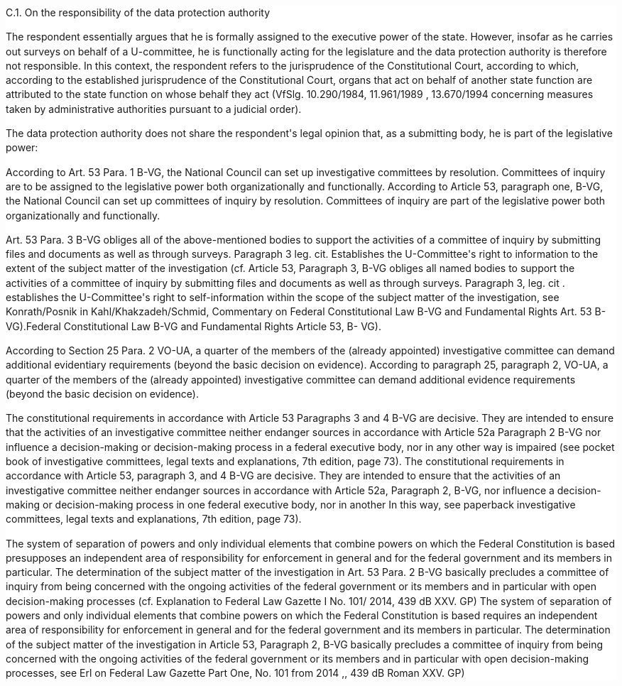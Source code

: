 C.1. On the responsibility of the data protection authority

The respondent essentially argues that he is formally assigned to the executive power of the state. However, insofar as he carries out surveys on behalf of a U-committee, he is functionally acting for the legislature and the data protection authority is therefore not responsible. In this context, the respondent refers to the jurisprudence of the Constitutional Court, according to which, according to the established jurisprudence of the Constitutional Court, organs that act on behalf of another state function are attributed to the state function on whose behalf they act (VfSlg. 10.290/1984, 11.961/1989 , 13.670/1994 concerning measures taken by administrative authorities pursuant to a judicial order).

The data protection authority does not share the respondent's legal opinion that, as a submitting body, he is part of the legislative power:

According to Art. 53 Para. 1 B-VG, the National Council can set up investigative committees by resolution. Committees of inquiry are to be assigned to the legislative power both organizationally and functionally. According to Article 53, paragraph one, B-VG, the National Council can set up committees of inquiry by resolution. Committees of inquiry are part of the legislative power both organizationally and functionally.

Art. 53 Para. 3 B-VG obliges all of the above-mentioned bodies to support the activities of a committee of inquiry by submitting files and documents as well as through surveys. Paragraph 3 leg. cit. Establishes the U-Committee's right to information to the extent of the subject matter of the investigation (cf. Article 53, Paragraph 3, B-VG obliges all named bodies to support the activities of a committee of inquiry by submitting files and documents as well as through surveys. Paragraph 3, leg. cit . establishes the U-Committee's right to self-information within the scope of the subject matter of the investigation, see Konrath/Posnik in Kahl/Khakzadeh/Schmid, Commentary on Federal Constitutional Law B-VG and Fundamental Rights Art. 53 B-VG).Federal Constitutional Law B-VG and Fundamental Rights Article 53, B- VG).

According to Section 25 Para. 2 VO-UA, a quarter of the members of the (already appointed) investigative committee can demand additional evidentiary requirements (beyond the basic decision on evidence). According to paragraph 25, paragraph 2, VO-UA, a quarter of the members of the (already appointed) investigative committee can demand additional evidence requirements (beyond the basic decision on evidence).

The constitutional requirements in accordance with Article 53 Paragraphs 3 and 4 B-VG are decisive. They are intended to ensure that the activities of an investigative committee neither endanger sources in accordance with Article 52a Paragraph 2 B-VG nor influence a decision-making or decision-making process in a federal executive body, nor in any other way is impaired (see pocket book of investigative committees, legal texts and explanations, 7th edition, page 73). The constitutional requirements in accordance with Article 53, paragraph 3, and 4 B-VG are decisive. They are intended to ensure that the activities of an investigative committee neither endanger sources in accordance with Article 52a, Paragraph 2, B-VG, nor influence a decision-making or decision-making process in one federal executive body, nor in another In this way, see paperback investigative committees, legal texts and explanations, 7th edition, page 73).

The system of separation of powers and only individual elements that combine powers on which the Federal Constitution is based presupposes an independent area of responsibility for enforcement in general and for the federal government and its members in particular. The determination of the subject matter of the investigation in Art. 53 Para. 2 B-VG basically precludes a committee of inquiry from being concerned with the ongoing activities of the federal government or its members and in particular with open decision-making processes (cf. Explanation to Federal Law Gazette I No. 101/ 2014, 439 dB XXV. GP) The system of separation of powers and only individual elements that combine powers on which the Federal Constitution is based requires an independent area of responsibility for enforcement in general and for the federal government and its members in particular. The determination of the subject matter of the investigation in Article 53, Paragraph 2, B-VG basically precludes a committee of inquiry from being concerned with the ongoing activities of the federal government or its members and in particular with open decision-making processes, see Erl on Federal Law Gazette Part One, No. 101 from 2014 ,, 439 dB Roman XXV. GP)
